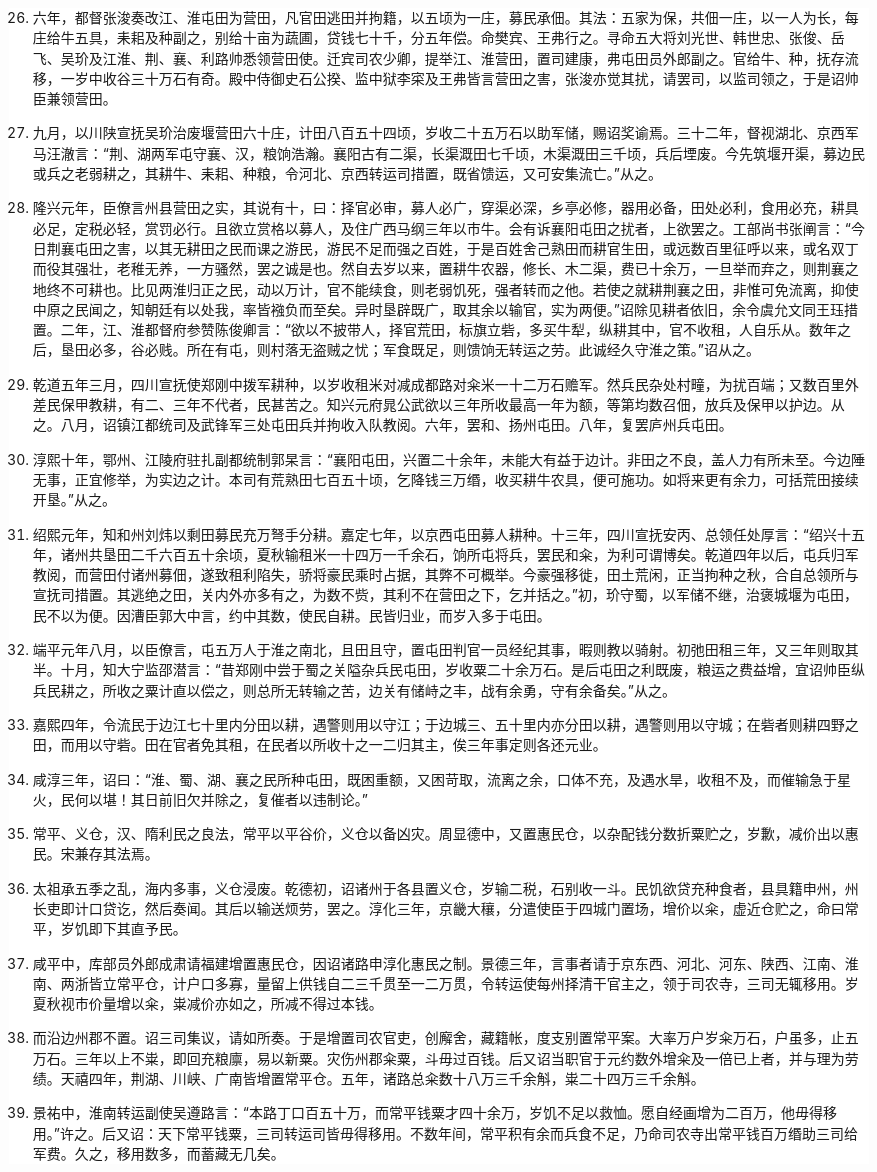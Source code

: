 26. <span id="志第一百二十九_食货上四（屯田_常平_义仓）-26"></span>
六年，都督张浚奏改江、淮屯田为营田，凡官田逃田并拘籍，以五顷为一庄，募民承佃。其法：五家为保，共佃一庄，以一人为长，每庄给牛五具，耒耜及种副之，别给十亩为蔬圃，贷钱七十千，分五年偿。命樊宾、王弗行之。寻命五大将刘光世、韩世忠、张俊、岳飞、吴玠及江淮、荆、襄、利路帅悉领营田使。迁宾司农少卿，提举江、淮营田，置司建康，弗屯田员外郎副之。官给牛、种，抚存流移，一岁中收谷三十万石有奇。殿中侍御史石公揆、监中狱李寀及王弗皆言营田之害，张浚亦觉其扰，请罢司，以监司领之，于是诏帅臣兼领营田。

27. <span id="志第一百二十九_食货上四（屯田_常平_义仓）-27"></span>
九月，以川陕宣抚吴玠治废堰营田六十庄，计田八百五十四顷，岁收二十五万石以助军储，赐诏奖谕焉。三十二年，督视湖北、京西军马汪澈言：“荆、湖两军屯守襄、汉，粮饷浩瀚。襄阳古有二渠，长渠溉田七千顷，木渠溉田三千顷，兵后堙废。今先筑堰开渠，募边民或兵之老弱耕之，其耕牛、耒耜、种粮，令河北、京西转运司措置，既省馈运，又可安集流亡。”从之。

28. <span id="志第一百二十九_食货上四（屯田_常平_义仓）-28"></span>
隆兴元年，臣僚言州县营田之实，其说有十，曰：择官必审，募人必广，穿渠必深，乡亭必修，器用必备，田处必利，食用必充，耕具必足，定税必轻，赏罚必行。且欲立赏格以募人，及住广西马纲三年以市牛。会有诉襄阳屯田之扰者，上欲罢之。工部尚书张阐言：“今日荆襄屯田之害，以其无耕田之民而课之游民，游民不足而强之百姓，于是百姓舍己熟田而耕官生田，或远数百里征呼以来，或名双丁而役其强壮，老稚无养，一方骚然，罢之诚是也。然自去岁以来，置耕牛农器，修长、木二渠，费已十余万，一旦举而弃之，则荆襄之地终不可耕也。比见两淮归正之民，动以万计，官不能续食，则老弱饥死，强者转而之他。若使之就耕荆襄之田，非惟可免流离，抑使中原之民闻之，知朝廷有以处我，率皆襁负而至矣。异时垦辟既广，取其余以输官，实为两便。”诏除见耕者依旧，余令虞允文同王珏措置。二年，江、淮都督府参赞陈俊卿言：“欲以不披带人，择官荒田，标旗立砦，多买牛犁，纵耕其中，官不收租，人自乐从。数年之后，垦田必多，谷必贱。所在有屯，则村落无盗贼之忧；军食既足，则馈饷无转运之劳。此诚经久守淮之策。”诏从之。

29. <span id="志第一百二十九_食货上四（屯田_常平_义仓）-29"></span>
乾道五年三月，四川宣抚使郑刚中拨军耕种，以岁收租米对减成都路对籴米一十二万石赡军。然兵民杂处村疃，为扰百端；又数百里外差民保甲教耕，有二、三年不代者，民甚苦之。知兴元府晁公武欲以三年所收最高一年为额，等第均数召佃，放兵及保甲以护边。从之。八月，诏镇江都统司及武锋军三处屯田兵并拘收入队教阅。六年，罢和、扬州屯田。八年，复罢庐州兵屯田。

30. <span id="志第一百二十九_食货上四（屯田_常平_义仓）-30"></span>
淳熙十年，鄂州、江陵府驻扎副都统制郭杲言：“襄阳屯田，兴置二十余年，未能大有益于边计。非田之不良，盖人力有所未至。今边陲无事，正宜修举，为实边之计。本司有荒熟田七百五十顷，乞降钱三万缗，收买耕牛农具，便可施功。如将来更有余力，可括荒田接续开垦。”从之。

31. <span id="志第一百二十九_食货上四（屯田_常平_义仓）-31"></span>
绍熙元年，知和州刘炜以剩田募民充万弩手分耕。嘉定七年，以京西屯田募人耕种。十三年，四川宣抚安丙、总领任处厚言：“绍兴十五年，诸州共垦田二千六百五十余顷，夏秋输租米一十四万一千余石，饷所屯将兵，罢民和籴，为利可谓博矣。乾道四年以后，屯兵归军教阅，而营田付诸州募佃，遂致租利陷失，骄将豪民乘时占据，其弊不可概举。今豪强移徙，田土荒闲，正当拘种之秋，合自总领所与宣抚司措置。其逃绝之田，关内外亦多有之，为数不赀，其利不在营田之下，乞并括之。”初，玠守蜀，以军储不继，治褒城堰为屯田，民不以为便。因漕臣郭大中言，约中其数，使民自耕。民皆归业，而岁入多于屯田。

32. <span id="志第一百二十九_食货上四（屯田_常平_义仓）-32"></span>
端平元年八月，以臣僚言，屯五万人于淮之南北，且田且守，置屯田判官一员经纪其事，暇则教以骑射。初弛田租三年，又三年则取其半。十月，知大宁监邵潜言：“昔郑刚中尝于蜀之关隘杂兵民屯田，岁收粟二十余万石。是后屯田之利既废，粮运之费益增，宜诏帅臣纵兵民耕之，所收之粟计直以偿之，则总所无转输之苦，边关有储峙之丰，战有余勇，守有余备矣。”从之。

33. <span id="志第一百二十九_食货上四（屯田_常平_义仓）-33"></span>
嘉熙四年，令流民于边江七十里内分田以耕，遇警则用以守江；于边城三、五十里内亦分田以耕，遇警则用以守城；在砦者则耕四野之田，而用以守砦。田在官者免其租，在民者以所收十之一二归其主，俟三年事定则各还元业。

34. <span id="志第一百二十九_食货上四（屯田_常平_义仓）-34"></span>
咸淳三年，诏曰：“淮、蜀、湖、襄之民所种屯田，既困重额，又困苛取，流离之余，口体不充，及遇水旱，收租不及，而催输急于星火，民何以堪！其日前旧欠并除之，复催者以违制论。”

35. <span id="志第一百二十九_食货上四（屯田_常平_义仓）-35"></span>
常平、义仓，汉、隋利民之良法，常平以平谷价，义仓以备凶灾。周显德中，又置惠民仓，以杂配钱分数折粟贮之，岁歉，减价出以惠民。宋兼存其法焉。

36. <span id="志第一百二十九_食货上四（屯田_常平_义仓）-36"></span>
太祖承五季之乱，海内多事，义仓浸废。乾德初，诏诸州于各县置义仓，岁输二税，石别收一斗。民饥欲贷充种食者，县具籍申州，州长吏即计口贷讫，然后奏闻。其后以输送烦劳，罢之。淳化三年，京畿大穰，分遣使臣于四城门置场，增价以籴，虚近仓贮之，命曰常平，岁饥即下其直予民。

37. <span id="志第一百二十九_食货上四（屯田_常平_义仓）-37"></span>
咸平中，库部员外郎成肃请福建增置惠民仓，因诏诸路申淳化惠民之制。景德三年，言事者请于京东西、河北、河东、陕西、江南、淮南、两浙皆立常平仓，计户口多寡，量留上供钱自二三千贯至一二万贯，令转运使每州择清干官主之，领于司农寺，三司无辄移用。岁夏秋视市价量增以籴，粜减价亦如之，所减不得过本钱。

38. <span id="志第一百二十九_食货上四（屯田_常平_义仓）-38"></span>
而沿边州郡不置。诏三司集议，请如所奏。于是增置司农官吏，创廨舍，藏籍帐，度支别置常平案。大率万户岁籴万石，户虽多，止五万石。三年以上不粜，即回充粮廪，易以新粟。灾伤州郡籴粟，斗毋过百钱。后又诏当职官于元约数外增籴及一倍已上者，并与理为劳绩。天禧四年，荆湖、川峡、广南皆增置常平仓。五年，诸路总籴数十八万三千余斛，粜二十四万三千余斛。

39. <span id="志第一百二十九_食货上四（屯田_常平_义仓）-39"></span>
景祐中，淮南转运副使吴遵路言：“本路丁口百五十万，而常平钱粟才四十余万，岁饥不足以救恤。愿自经画增为二百万，他毋得移用。”许之。后又诏：天下常平钱粟，三司转运司皆毋得移用。不数年间，常平积有余而兵食不足，乃命司农寺出常平钱百万缗助三司给军费。久之，移用数多，而蓄藏无几矣。
